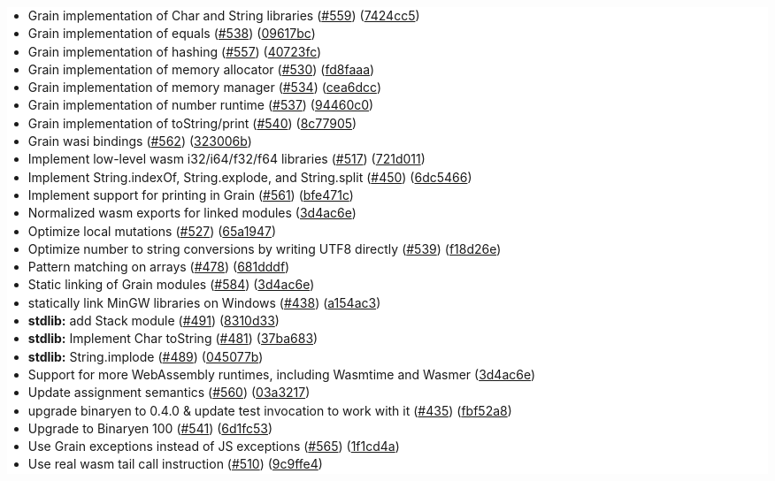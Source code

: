* Grain implementation of Char and String libraries ([#559](https://www.github.com/grain-lang/grain/issues/559)) ([7424cc5](https://www.github.com/grain-lang/grain/commit/7424cc5befe5c3416c26c5e943cc064329eac025))
* Grain implementation of equals ([#538](https://www.github.com/grain-lang/grain/issues/538)) ([09617bc](https://www.github.com/grain-lang/grain/commit/09617bca84e503935ef33e3f7f523a0fce7c4f17))
* Grain implementation of hashing ([#557](https://www.github.com/grain-lang/grain/issues/557)) ([40723fc](https://www.github.com/grain-lang/grain/commit/40723fca645f147b98eea83ffc11bd53359ce29a))
* Grain implementation of memory allocator ([#530](https://www.github.com/grain-lang/grain/issues/530)) ([fd8faaa](https://www.github.com/grain-lang/grain/commit/fd8faaa1425d398c55af36c9cdd77a59cf2eeccf))
* Grain implementation of memory manager ([#534](https://www.github.com/grain-lang/grain/issues/534)) ([cea6dcc](https://www.github.com/grain-lang/grain/commit/cea6dccaf45e8bdd07eb6c674f30c53a50f37a19))
* Grain implementation of number runtime ([#537](https://www.github.com/grain-lang/grain/issues/537)) ([94460c0](https://www.github.com/grain-lang/grain/commit/94460c0aa83c737278f14bde2d2651bf6f8d9798))
* Grain implementation of toString/print ([#540](https://www.github.com/grain-lang/grain/issues/540)) ([8c77905](https://www.github.com/grain-lang/grain/commit/8c779059c4a2a71d0ccacc51d946dde2d48d6623))
* Grain wasi bindings ([#562](https://www.github.com/grain-lang/grain/issues/562)) ([323006b](https://www.github.com/grain-lang/grain/commit/323006b7a3e12194b252bcbad2ef8a3eb8e1f043))
* Implement low-level wasm i32/i64/f32/f64 libraries ([#517](https://www.github.com/grain-lang/grain/issues/517)) ([721d011](https://www.github.com/grain-lang/grain/commit/721d011abeb79b86516bbb145e5424abfc11b1d4))
* Implement String.indexOf, String.explode, and String.split ([#450](https://www.github.com/grain-lang/grain/issues/450)) ([6dc5466](https://www.github.com/grain-lang/grain/commit/6dc54666db1417ce4afa998c663754089d497676))
* Implement support for printing in Grain ([#561](https://www.github.com/grain-lang/grain/issues/561)) ([bfe471c](https://www.github.com/grain-lang/grain/commit/bfe471c668ee5838bde8a307bfc0f5d650a9b594))
* Normalized wasm exports for linked modules ([3d4ac6e](https://www.github.com/grain-lang/grain/commit/3d4ac6edd1b805d7cada5e6fa951bb6afb0467d9))
* Optimize local mutations ([#527](https://www.github.com/grain-lang/grain/issues/527)) ([65a1947](https://www.github.com/grain-lang/grain/commit/65a1947f3f87099a324dd7c00b14ff3affba8a0f))
* Optimize number to string conversions by writing UTF8 directly ([#539](https://www.github.com/grain-lang/grain/issues/539)) ([f18d26e](https://www.github.com/grain-lang/grain/commit/f18d26ef0129440ef5a6a8d072d8bdc1c3990c2f))
* Pattern matching on arrays ([#478](https://www.github.com/grain-lang/grain/issues/478)) ([681dddf](https://www.github.com/grain-lang/grain/commit/681dddfc0dbf4d98523574e8ac334b4635bef5e1))
* Static linking of Grain modules ([#584](https://www.github.com/grain-lang/grain/issues/584)) ([3d4ac6e](https://www.github.com/grain-lang/grain/commit/3d4ac6edd1b805d7cada5e6fa951bb6afb0467d9))
* statically link MinGW libraries on Windows ([#438](https://www.github.com/grain-lang/grain/issues/438)) ([a154ac3](https://www.github.com/grain-lang/grain/commit/a154ac384d19768a3d30f5ace3898f390dcee20f))
* **stdlib:** add Stack module ([#491](https://www.github.com/grain-lang/grain/issues/491)) ([8310d33](https://www.github.com/grain-lang/grain/commit/8310d337cb8c99135b9eb00e6bc9634b896762c7))
* **stdlib:** Implement Char toString ([#481](https://www.github.com/grain-lang/grain/issues/481)) ([37ba683](https://www.github.com/grain-lang/grain/commit/37ba683bb177a59ae43101a7abac5f8dc0e935c4))
* **stdlib:** String.implode ([#489](https://www.github.com/grain-lang/grain/issues/489)) ([045077b](https://www.github.com/grain-lang/grain/commit/045077bedbc5585bc26385af3750e50b0e055852))
* Support for more WebAssembly runtimes, including Wasmtime and Wasmer ([3d4ac6e](https://www.github.com/grain-lang/grain/commit/3d4ac6edd1b805d7cada5e6fa951bb6afb0467d9))
* Update assignment semantics ([#560](https://www.github.com/grain-lang/grain/issues/560)) ([03a3217](https://www.github.com/grain-lang/grain/commit/03a3217fb7bc755407917991e0ebac3a66ea071e))
* upgrade binaryen to 0.4.0 & update test invocation to work with it ([#435](https://www.github.com/grain-lang/grain/issues/435)) ([fbf52a8](https://www.github.com/grain-lang/grain/commit/fbf52a82636e9d823a0a6ee1767eac16f7030f82))
* Upgrade to Binaryen 100 ([#541](https://www.github.com/grain-lang/grain/issues/541)) ([6d1fc53](https://www.github.com/grain-lang/grain/commit/6d1fc5394d52135a4ca483d4d1d089e0d1198b7f))
* Use Grain exceptions instead of JS exceptions ([#565](https://www.github.com/grain-lang/grain/issues/565)) ([1f1cd4a](https://www.github.com/grain-lang/grain/commit/1f1cd4a90f853a2c6290e736043d008643f768f7))
* Use real wasm tail call instruction ([#510](https://www.github.com/grain-lang/grain/issues/510)) ([9c9ffe4](https://www.github.com/grain-lang/grain/commit/9c9ffe48d78ed315f0a406d704c7a0fdbb116f1f))